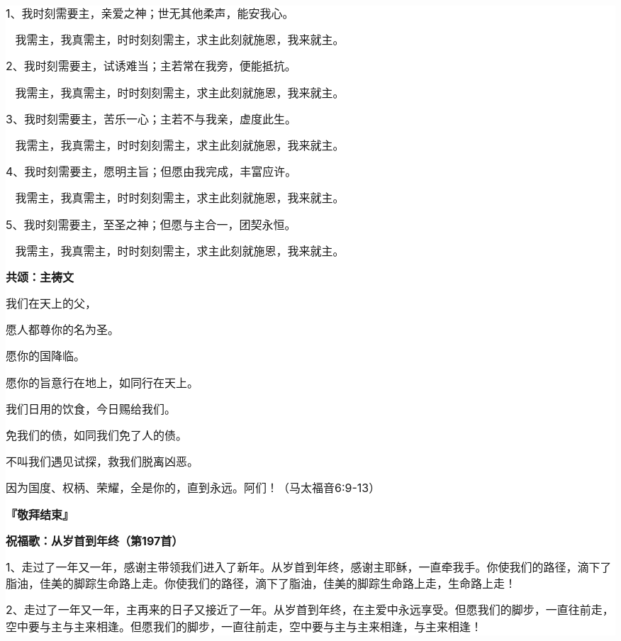 <span style="font-size: 12pt;">1、我时刻需要主，亲爱之神；世无其他柔声，能安我心。</span>
  
<span style="font-size: 12pt;">   我需主，我真需主，时时刻刻需主，求主此刻就施恩，我来就主。</span>
  
<span style="font-size: 12pt;">2、我时刻需要主，试诱难当；主若常在我旁，便能抵抗。</span>
  
<span style="font-size: 12pt;">   我需主，我真需主，时时刻刻需主，求主此刻就施恩，我来就主。</span>
  
<span style="font-size: 12pt;">3、我时刻需要主，苦乐一心；主若不与我亲，虚度此生。</span>
  
<span style="font-size: 12pt;">   我需主，我真需主，时时刻刻需主，求主此刻就施恩，我来就主。</span>
  
<span style="font-size: 12pt;">4、我时刻需要主，愿明主旨；但愿由我完成，丰富应许。</span>
  
<span style="font-size: 12pt;">   我需主，我真需主，时时刻刻需主，求主此刻就施恩，我来就主。</span>
  
<span style="font-size: 12pt;">5、我时刻需要主，至圣之神；但愿与主合一，团契永恒。</span>
  
<span style="font-size: 12pt;">   我需主，我真需主，时时刻刻需主，求主此刻就施恩，我来就主。</span>

**<span style="font-size: 12pt;">共颂：主祷文</span>**

<span style="font-size: 12pt;">我们在天上的父，</span>
  
<span style="font-size: 12pt;">愿人都尊你的名为圣。</span>
  
<span style="font-size: 12pt;">愿你的国降临。</span>
  
<span style="font-size: 12pt;">愿你的旨意行在地上，如同行在天上。</span>
  
<span style="font-size: 12pt;">我们日用的饮食，今日赐给我们。</span>
  
<span style="font-size: 12pt;">免我们的债，如同我们免了人的债。</span>
  
<span style="font-size: 12pt;">不叫我们遇见试探，救我们脱离凶恶。</span>
  
<span style="font-size: 12pt;">因为国度、权柄、荣耀，全是你的，直到永远。阿们！（马太福音6:9-13）</span>

**<span style="font-size: 12pt;">『敬拜结束』</span>**

**<span style="font-size: 12pt;">祝福歌：从岁首到年终（第197首）</span>**

<audio class="wp-audio-shortcode" id="audio-14928-815" preload="none" style="width: 100%;" controls="controls"><source type="audio/mpeg" src="http://t5.shwchurch.org/wp-content/uploads/2014/01/197从岁首到年终.mp3?_=815" /><http://t5.shwchurch.org/wp-content/uploads/2014/01/197从岁首到年终.mp3></audio>
  
<span style="font-size: 12pt;">1、走过了一年又一年，感谢主带领我们进入了新年。从岁首到年终，感谢主耶稣，一直牵我手。你使我们的路径，滴下了脂油，佳美的脚踪生命路上走。你使我们的路径，滴下了脂油，佳美的脚踪生命路上走，生命路上走！</span>

<span style="font-size: 12pt;">2、走过了一年又一年，主再来的日子又接近了一年。从岁首到年终，在主爱中永远享受。但愿我们的脚步，一直往前走，空中要与主与主来相逢。但愿我们的脚步，一直往前走，空中要与主与主来相逢，与主来相逢！</span>